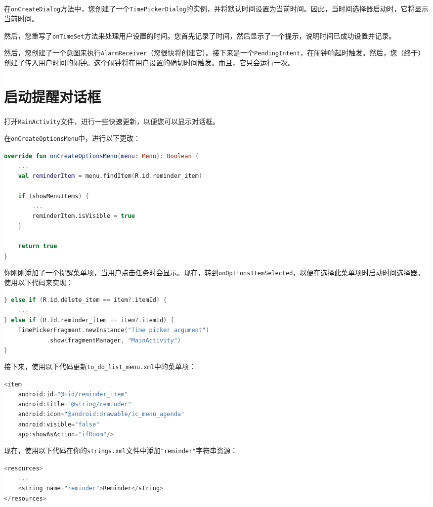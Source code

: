 在`onCreateDialog`方法中，您创建了一个`TimePickerDialog`的实例，并将默认时间设置为当前时间。因此，当时间选择器启动时，它将显示当前时间。

然后，您重写了`onTimeSet`方法来处理用户设置的时间。您首先记录了时间，然后显示了一个提示，说明时间已成功设置并记录。

然后，您创建了一个意图来执行`AlarmReceiver`（您很快将创建它）。接下来是一个`PendingIntent`，在闹钟响起时触发。然后，您（终于）创建了传入用户时间的闹钟。这个闹钟将在用户设置的确切时间触发。而且，它只会运行一次。

# 启动提醒对话框

打开`MainActivity`文件，进行一些快速更新，以便您可以显示对话框。

在`onCreateOptionsMenu`中，进行以下更改：

```kt
override fun onCreateOptionsMenu(menu: Menu): Boolean {
    ...
    val reminderItem = menu.findItem(R.id.reminder_item)

    if (showMenuItems) {
        ...
        reminderItem.isVisible = true
    }

    return true
}
```

你刚刚添加了一个提醒菜单项，当用户点击任务时会显示。现在，转到`onOptionsItemSelected`，以便在选择此菜单项时启动时间选择器。使用以下代码来实现：

```kt
} else if (R.id.delete_item == item?.itemId) {
    ...
} else if (R.id.reminder_item == item?.itemId) {
    TimePickerFragment.newInstance("Time picker argument")
            .show(fragmentManager, "MainActivity")
}
```

接下来，使用以下代码更新`to_do_list_menu.xml`中的菜单项：

```kt
<item
    android:id="@+id/reminder_item"
    android:title="@string/reminder"
    android:icon="@android:drawable/ic_menu_agenda"
    android:visible="false"
    app:showAsAction="ifRoom"/>
```

现在，使用以下代码在你的`strings.xml`文件中添加`"reminder"`字符串资源：

```kt
<resources>
    ...
    <string name="reminder">Reminder</string>
</resources>
```
